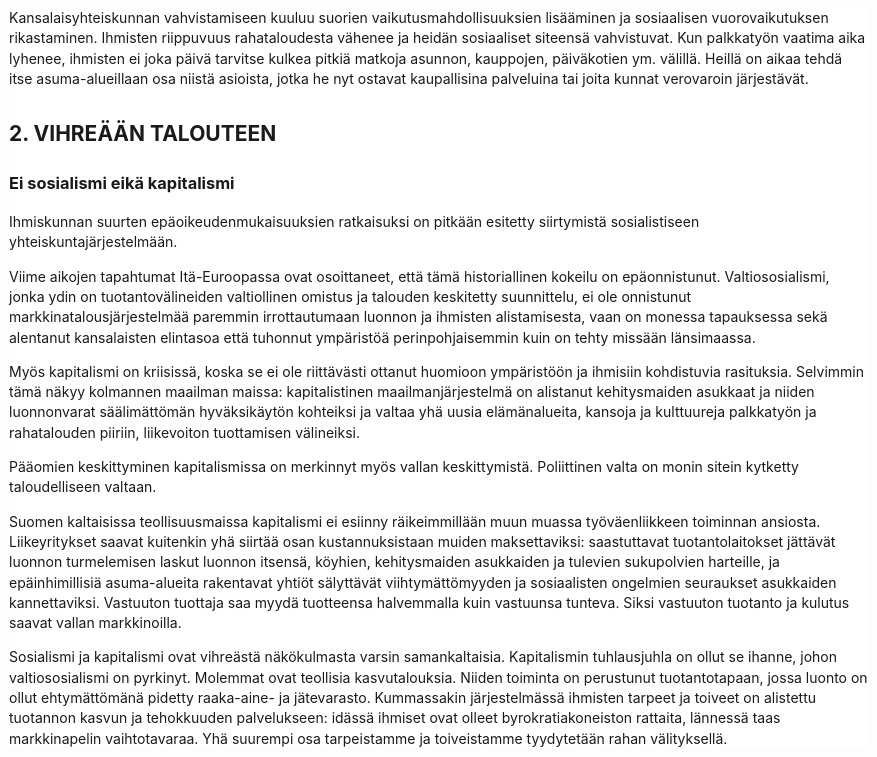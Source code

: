 
Kansalaisyhteiskunnan vahvistamiseen kuuluu suorien vaikutusmahdollisuuksien
lisääminen ja sosiaalisen vuorovaikutuksen rikastaminen. Ihmisten riippuvuus
rahataloudesta vähenee ja heidän sosiaaliset siteensä vahvistuvat. Kun
palkkatyön vaatima aika lyhenee, ihmisten ei joka päivä tarvitse kulkea pitkiä
matkoja asunnon, kauppojen, päiväkotien ym. välillä. Heillä on aikaa tehdä itse
asuma-alueillaan osa niistä asioista, jotka he nyt ostavat kaupallisina
palveluina tai joita kunnat verovaroin järjestävät.


## 2. VIHREÄÄN TALOUTEEN


### Ei sosialismi eikä kapitalismi


Ihmiskunnan suurten epäoikeudenmukaisuuksien ratkaisuksi on pitkään esitetty
siirtymistä sosialistiseen yhteiskuntajärjestelmään.


Viime aikojen tapahtumat Itä-Euroopassa ovat osoittaneet, että tämä
historiallinen kokeilu on epäonnistunut. Valtiososialismi, jonka ydin on
tuotantovälineiden valtiollinen omistus ja talouden keskitetty suunnittelu, ei
ole onnistunut markkinatalousjärjestelmää paremmin irrottautumaan luonnon ja
ihmisten alistamisesta, vaan on monessa tapauksessa sekä alentanut kansalaisten
elintasoa että tuhonnut ympäristöä perinpohjaisemmin kuin on tehty missään
länsimaassa.


Myös kapitalismi on kriisissä, koska se ei ole riittävästi ottanut huomioon
ympäristöön ja ihmisiin kohdistuvia rasituksia. Selvimmin tämä näkyy kolmannen
maailman maissa: kapitalistinen maailmanjärjestelmä on alistanut kehitysmaiden
asukkaat ja niiden luonnonvarat säälimättömän hyväksikäytön kohteiksi ja valtaa
yhä uusia elämänalueita, kansoja ja kulttuureja palkkatyön ja rahatalouden
piiriin, liikevoiton tuottamisen välineiksi.


Pääomien keskittyminen kapitalismissa on merkinnyt myös vallan keskittymistä.
Poliittinen valta on monin sitein kytketty taloudelliseen valtaan.


Suomen kaltaisissa teollisuusmaissa kapitalismi ei esiinny räikeimmillään muun
muassa työväenliikkeen toiminnan ansiosta. Liikeyritykset saavat kuitenkin yhä
siirtää osan kustannuksistaan muiden maksettaviksi: saastuttavat
tuotantolaitokset jättävät luonnon turmelemisen laskut luonnon itsensä, köyhien,
kehitysmaiden asukkaiden ja tulevien sukupolvien harteille, ja epäinhimillisiä
asuma-alueita rakentavat yhtiöt sälyttävät viihtymättömyyden ja sosiaalisten
ongelmien seuraukset asukkaiden kannettaviksi. Vastuuton tuottaja saa myydä
tuotteensa halvemmalla kuin vastuunsa tunteva. Siksi vastuuton tuotanto ja
kulutus saavat vallan markkinoilla.


Sosialismi ja kapitalismi ovat vihreästä näkökulmasta varsin samankaltaisia.
Kapitalismin tuhlausjuhla on ollut se ihanne, johon valtiososialismi on
pyrkinyt. Molemmat ovat teollisia kasvutalouksia. Niiden toiminta on perustunut
tuotantotapaan, jossa luonto on ollut ehtymättömänä pidetty raaka-aine- ja
jätevarasto. Kummassakin järjestelmässä ihmisten tarpeet ja toiveet on alistettu
tuotannon kasvun ja tehokkuuden palvelukseen: idässä ihmiset ovat olleet
byrokratiakoneiston rattaita, lännessä taas markkinapelin vaihtotavaraa. Yhä
suurempi osa tarpeistamme ja toiveistamme tyydytetään rahan välityksellä.
